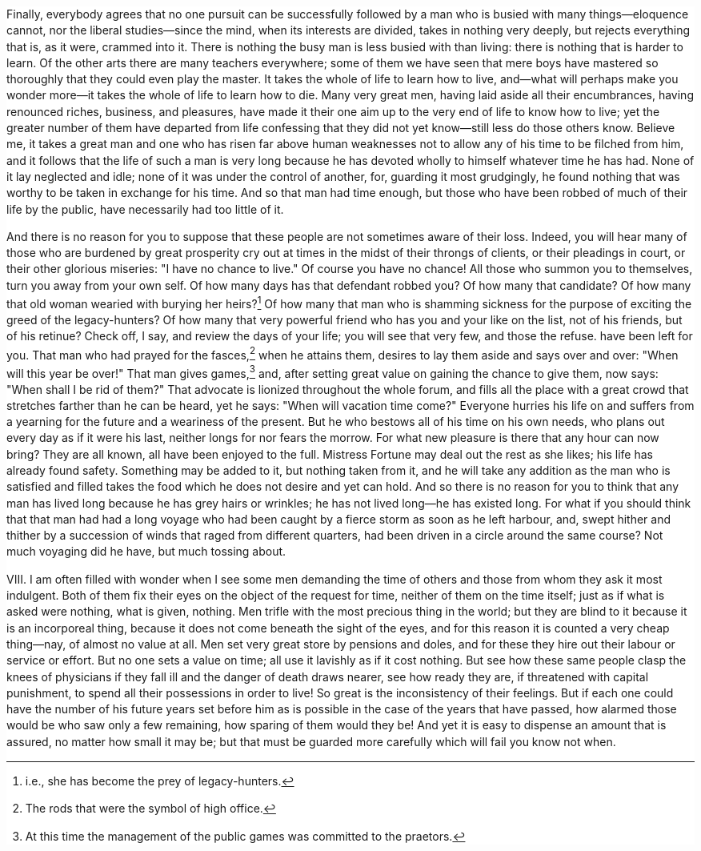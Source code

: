 Finally, everybody agrees that no one pursuit can be successfully followed by a man who is busied with many things—eloquence cannot, nor the liberal studies—since the mind, when its interests are divided, takes in nothing very deeply, but rejects everything that is, as it were, crammed into it. There is nothing the busy man is less busied with than living: there is nothing that is harder to learn. Of the other arts there are many teachers everywhere; some of them we have seen that mere boys have mastered so thoroughly that they could even play the master. It takes the whole of life to learn how to live, and—what will perhaps make you wonder more—it takes the whole of life to learn how to die. Many very great men, having laid aside all their encumbrances, having renounced riches, business, and pleasures, have made it their one aim up to the very end of life to know how to live; yet the greater number of them have departed from life confessing that they did not yet know—still less do those others know. Believe me, it takes a great man and one who has risen far above human weaknesses not to allow any of his time to be filched from him, and it follows that the life of such a man is very long because he has devoted wholly to himself whatever time he has had. None of it lay neglected and idle; none of it was under the control of another, for, guarding it most grudgingly, he found nothing that was worthy to be taken in exchange for his time. And so that man had time enough, but those who have been robbed of much of their life by the public, have necessarily had too little of it.

And there is no reason for you to suppose that these people are not sometimes aware of their loss. Indeed, you will hear many of those who are burdened by great prosperity cry out at times in the midst of their throngs of clients, or their pleadings in court, or their other glorious miseries: "I have no chance to live." Of course you have no chance! All those who summon you to themselves, turn you away from your own self. Of how many days has that defendant robbed you? Of how many that candidate? Of how many that old woman wearied with burying her heirs?[^16] Of how many that man who is shamming sickness for the purpose of exciting the greed of the legacy-hunters? Of how many that very powerful friend who has you and your like on the list, not of his friends, but of his retinue? Check off, I say, and review the days of your life; you will see that very few, and those the refuse. have been left for you. That man who had prayed for the fasces,[^17] when he attains them, desires to lay them aside and says over and over: "When will this year be over!" That man gives games,[^18] and, after setting great value on gaining the chance to give them, now says: "When shall I be rid of them?" That advocate is lionized throughout the whole forum, and fills all the place with a great crowd that stretches farther than he can be heard, yet he says: "When will vacation time come?" Everyone hurries his life on and suffers from a yearning for the future and a weariness of the present. But he who bestows all of his time on his own needs, who plans out every day as if it were his last, neither longs for nor fears the morrow. For what new pleasure is there that any hour can now bring? They are all known, all have been enjoyed to the full. Mistress Fortune may deal out the rest as she likes; his life has already found safety. Something may be added to it, but nothing taken from it, and he will take any addition as the man who is satisfied and filled takes the food which he does not desire and yet can hold. And so there is no reason for you to think that any man has lived long because he has grey hairs or wrinkles; he has not lived long—he has existed long. For what if you should think that that man had had a long voyage who had been caught by a fierce storm as soon as he left harbour, and, swept hither and thither by a succession of winds that raged from different quarters, had been driven in a circle around the same course? Not much voyaging did he have, but much tossing about.

VIII. I am often filled with wonder when I see some men demanding the time of others and those from whom they ask it most indulgent. Both of them fix their eyes on the object of the request for time, neither of them on the time itself; just as if what is asked were nothing, what is given, nothing. Men trifle with the most precious thing in the world; but they are blind to it because it is an incorporeal thing, because it does not come beneath the sight of the eyes, and for this reason it is counted a very cheap thing—nay, of almost no value at all. Men set very great store by pensions and doles, and for these they hire out their labour or service or effort. But no one sets a value on time; all use it lavishly as if it cost nothing. But see how these same people clasp the knees of physicians if they fall ill and the danger of death draws nearer, see how ready they are, if threatened with capital punishment, to spend all their possessions in order to live! So great is the inconsistency of their feelings. But if each one could have the number of his future years set before him as is possible in the case of the years that have passed, how alarmed those would be who saw only a few remaining, how sparing of them would they be! And yet it is easy to dispense an amount that is assured, no matter how small it may be; but that must be guarded more carefully which will fail you know not when.


[^1]: It is clear from chapters 18 and 19 that, when this essay was written (in or about A.D. 49), Paulinus was praefectus annonae, the official who superintended the grain supply of Rome, and was, therefore, a man of importance. He was, believably, a near relative of Seneca's wife, Pompeia Paulina, and is usually identified with the father of a certain Pompeius Paulinus, who held high public posts under Nero (Pliny, Nat. Hist. xxxiii. 143; Tacitus, Annals, xiii. 53. 2; xv.
[^2]: The famous aphorism of Hippocrates of Cos: ὁ βίος βραχύς, ἡ δὲ τέχνη μακρή
[^3]: An error for Theophrastus, as shown by Cicero, Tusc. Disp. iii. 69:
[^4]: i.e., of man. Cf. Hesiod, Frag. 183 (Rzach):
[^5]: A prose rendering of an unknown poet. Cf. the epitaph quoted by Cassius Dio, lxix. 19: Σίμιλις ἐνταῦθα κεῖται βιοὺς μὲν ἔτη τόσα, ζήσας δὲ ἔτη ἑπτά. [Here lies Similis, who existed so and so many years and lived seven]
[^6]: Not one who undertook the actual defense, but one who by his presence and advice lent support in court.
[^7]: Literally, "unripe." At 100 he should "come to his grave in a full age, like as a shock of corn cometh in in his season" (Job v. 26); but he is still unripe.
[^8]: The idea is that greatness sinks beneath its own weight. Cf. Seneca, Agamemnon, 88 sq.:
[^9]: The notorious Julia, who was banished by Augustus to the island of Pandataria.
[^10]: In 31 B.C. Augustus had been pitted against Mark Antony and Cleopatra; in 2 B.C. Iullus Antonius, younger son of the triumvir, was sentenced to death by reason of his intrigue with the elder Julia.
[^11]: The language is reminiscent of Augustus's own characterization of Julia and his two grandchildren in Suetonius (Aug. 65. 5): "nec (solebat) aliter eos appellare quam tris vomicas ac tria carcinomata sua" ("his trio of boils and trio of ulcers").
[^12]: Not extant.
[^13]: As tribune in 91 B.C. he proposed a corn law and the granting of citizenship to the Italians.
[^14]: Throughout the essay occupati, "the engrossed," is a technical term designating those who are so absorbed in the interests of life that they take no time for philosophy.
[^15]: i.e., the various types of occupati that have been sketchily presented. The looseness of the structure has led some editors to doubt the integrity of the passage.
[^16]: i.e., she has become the prey of legacy-hunters.
[^17]: The rods that were the symbol of high office.
[^18]: At this time the management of the public games was committed to the praetors.
[^19]: Virgil, Georgics, iii. 66 sq.
[^20]: A much admired teacher of Seneca.
[^21]: An allusion to the fate of the Danaids, who in Hades forever poured water into a vessel with a perforated bottom.
[^22]: Apparently watch-dogs that were let in at nightfall, and caught the engrossed lawyer still at his task.
[^23]: Literally, "spear," which was stuck in the ground as the sign of a public auction where captured or confiscated goods were put up for sale.
[^24]: Cf. Pliny, Epistles, i. 9. 8: "satius est enim, ut Atilius noster eruditissime simul et facetissime dixit, otiosum esse quam nihil agere."
[^25]: For the technical meaning of otiosi, "the leisured," see Seneca's definition at the beginning of chap. 14.
[^26]: Actors in the popular mimes, or low farces, that were often censured for their indecencies.
[^27]: The ancient codex was made of tablets of wood fastened together.
[^28]: Such, doubtless, as Marius, Sulla, Caesar, Crassus.
[^29]: Pliny (Nat. Hist. viii. 21) reports that the people were so moved by pity that they rose in a body and called down curses upon Pompey. Cicero's impressions of the occasion are recorded in Ad Fam. vii. 1. 3: "extremus elephantorum dies fuit, in quo admiratio magna vulgi atque turbae, delectatio nulla exstitit; quin etiam misericordia quaedam consecuta est atque opinio eiusmodi, esse quandam illi beluae cum genere humana societatem."
[^30]: i.e., Magnus.
[^31]: A name applied to a consecrated space kept vacant within and (according to Livy, i. 44) without the city wall. The right of extending it belonged originally to the king who had added territory to Rome.
[^32]: The New Academy taught that certainty of knowledge was unattainable.
[^33]: The salutatio was held in the early morning.
[^34]: Xerxes, who invaded Greece in 480 B.C.
[^35]: On the plain of Doriscus in Thrace the huge land force was estimated by counting the number of times a space capable of holding 10,000 men was filled (Herodotus, vii. 60).
[^36]: Herodotus, vii. 45, 46 tells the story.
[^37]: Caliga, the boot of the common soldier, is here synonymous with service in the army.
[^38]: His first appointment was announced to him while he was ploughing his own fields.
[^39]: He did not allow his statue to be placed in the Capitol.
[^40]: Disgusted with politics, he died in exile at Liternum.
[^41]: Probably an allusion to the mad wish of Caligula: "utinam populus Romanus unam cervicem haberet!" (Suetonius, Calig. 30), cited in De Ira, iii. 19. 2. The logic of the whole passage suffers from the uncertainty of the text.
[^42]: Three and a half miles long, reaching from Baiae to the mole of Puteoli (Suetonius, Calig. 19).
[^43]: Xerxes, who laid a bridge over the Hellespont.
[^44]: The Roman year was dated by the names of the two annual consuls.
[^45]: i.e., long kept out of his inheritance.
[^46]: Tacitus (Annals, i. 7) gives the praenomen as Gaius.
[^47]: i.e., as if they were children, whose funerals took place by night (Servius, Aeneid, xi. 143).